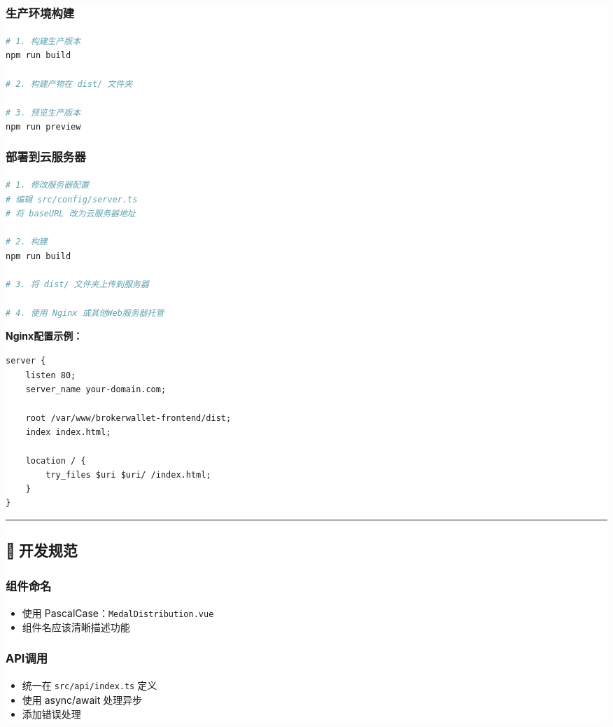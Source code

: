 ### 生产环境构建

```bash
# 1. 构建生产版本
npm run build

# 2. 构建产物在 dist/ 文件夹

# 3. 预览生产版本
npm run preview
```

### 部署到云服务器

```bash
# 1. 修改服务器配置
# 编辑 src/config/server.ts
# 将 baseURL 改为云服务器地址

# 2. 构建
npm run build

# 3. 将 dist/ 文件夹上传到服务器

# 4. 使用 Nginx 或其他Web服务器托管
```

**Nginx配置示例：**
```nginx
server {
    listen 80;
    server_name your-domain.com;
    
    root /var/www/brokerwallet-frontend/dist;
    index index.html;
    
    location / {
        try_files $uri $uri/ /index.html;
    }
}
```

---

## 📝 开发规范

### 组件命名
- 使用 PascalCase：`MedalDistribution.vue`
- 组件名应该清晰描述功能

### API调用
- 统一在 `src/api/index.ts` 定义
- 使用 async/await 处理异步
- 添加错误处理
